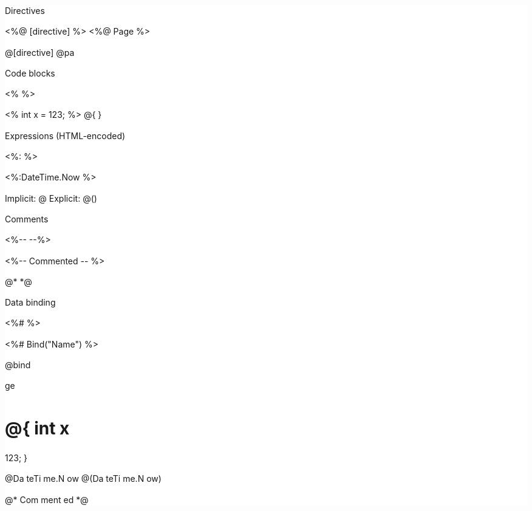 Directives

<%@ [directive] %>  <%@ Page %>

@[directive]  @pa

Code blocks

<% %>

<% int x = 123; %>  @{ }

Expressions
(HTML-encoded)

<%: %>

<%:DateTime.Now
%>

Implicit: @
Explicit: @()

Comments

<%-- --%>

<%-- Commented --
%>

@* *@

Data binding

<%# %>

<%# Bind("Name")
%>

@bind

ge

@{
int x
=
123; }

@Da
teTi
me.N
ow
@(Da
teTi
me.N
ow)

@*
Com
ment
ed
*@
